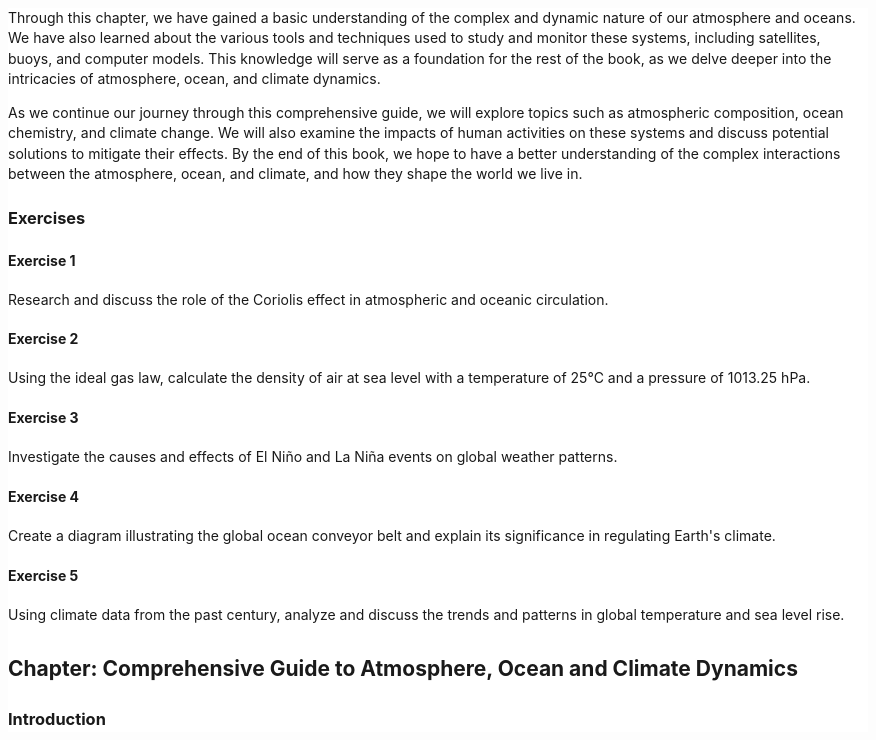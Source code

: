 

Through this chapter, we have gained a basic understanding of the complex and dynamic nature of our atmosphere and oceans. We have also learned about the various tools and techniques used to study and monitor these systems, including satellites, buoys, and computer models. This knowledge will serve as a foundation for the rest of the book, as we delve deeper into the intricacies of atmosphere, ocean, and climate dynamics.



As we continue our journey through this comprehensive guide, we will explore topics such as atmospheric composition, ocean chemistry, and climate change. We will also examine the impacts of human activities on these systems and discuss potential solutions to mitigate their effects. By the end of this book, we hope to have a better understanding of the complex interactions between the atmosphere, ocean, and climate, and how they shape the world we live in.



### Exercises

#### Exercise 1

Research and discuss the role of the Coriolis effect in atmospheric and oceanic circulation.



#### Exercise 2

Using the ideal gas law, calculate the density of air at sea level with a temperature of 25°C and a pressure of 1013.25 hPa.



#### Exercise 3

Investigate the causes and effects of El Niño and La Niña events on global weather patterns.



#### Exercise 4

Create a diagram illustrating the global ocean conveyor belt and explain its significance in regulating Earth's climate.



#### Exercise 5

Using climate data from the past century, analyze and discuss the trends and patterns in global temperature and sea level rise.





## Chapter: Comprehensive Guide to Atmosphere, Ocean and Climate Dynamics



### Introduction
